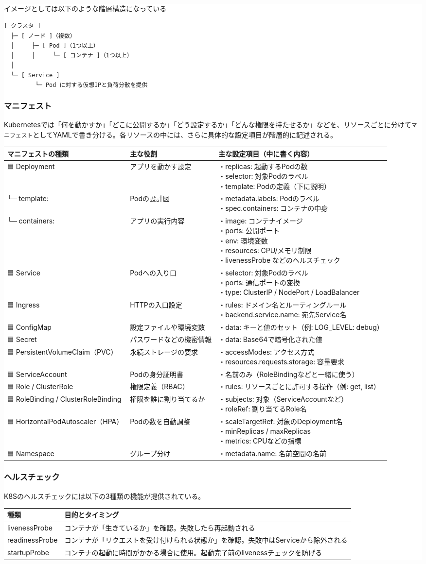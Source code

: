 イメージとしては以下のような階層構造になっている
```
[ クラスタ ]
  ├─ [ ノード ]（複数）
  │     ├─ [ Pod ]（1つ以上）
  │     │     └─ [ コンテナ ]（1つ以上）
  │
  └─ [ Service ]
         └─ Pod に対する仮想IPと負荷分散を提供
```

### マニフェスト
Kubernetesでは「何を動かすか」「どこに公開するか」「どう設定するか」「どんな権限を持たせるか」などを、リソースごとに分けて`マニフェスト`としてYAMLで書き分ける。各リソースの中には、さらに具体的な設定項目が階層的に記述される。

|マニフェストの種類|主な役割|主な設定項目（中に書く内容）|
|:----|:----|:----|
|🟦 Deployment|アプリを動かす設定|・replicas: 起動するPodの数<br>・selector: 対象Podのラベル<br>・template: Podの定義（下に説明）|
|└─ template:|Podの設計図|・metadata.labels: Podのラベル<br>・spec.containers: コンテナの中身|
|└─ containers:|アプリの実行内容|・image: コンテナイメージ<br>・ports: 公開ポート<br>・env: 環境変数<br>・resources: CPU/メモリ制限<br>・livenessProbe などのヘルスチェック|
|🟦 Service|Podへの入り口|・selector: 対象Podのラベル<br>・ports: 通信ポートの変換<br>・type: ClusterIP / NodePort / LoadBalancer|
|🟦 Ingress|HTTPの入口設定|・rules: ドメイン名とルーティングルール<br>・backend.service.name: 宛先Service名|
|🟦 ConfigMap|設定ファイルや環境変数|・data: キーと値のセット（例: LOG_LEVEL: debug）|
|🟦 Secret|パスワードなどの機密情報|・data: Base64で暗号化された値|
|🟦 PersistentVolumeClaim（PVC）|永続ストレージの要求|・accessModes: アクセス方式<br>・resources.requests.storage: 容量要求|
|🟦 ServiceAccount|Podの身分証明書|・名前のみ（RoleBindingなどと一緒に使う）|
|🟦 Role / ClusterRole|権限定義（RBAC）|・rules: リソースごとに許可する操作（例: get, list）|
|🟦 RoleBinding / ClusterRoleBinding|権限を誰に割り当てるか|・subjects: 対象（ServiceAccountなど）<br>・roleRef: 割り当てるRole名|
|🟦 HorizontalPodAutoscaler（HPA）|Podの数を自動調整|・scaleTargetRef: 対象のDeployment名<br>・minReplicas / maxReplicas<br>・metrics: CPUなどの指標|
|🟦 Namespace|グループ分け|・metadata.name: 名前空間の名前|


### ヘルスチェック
K8Sのヘルスチェックには以下の3種類の機能が提供されている。

|種類|目的とタイミング|
|:----|:----|
|livenessProbe|コンテナが「生きているか」を確認。失敗したら再起動される|
|readinessProbe|コンテナが「リクエストを受け付けられる状態か」を確認。失敗中はServiceから除外される|
|startupProbe|コンテナの起動に時間がかかる場合に使用。起動完了前のlivenessチェックを防げる|

